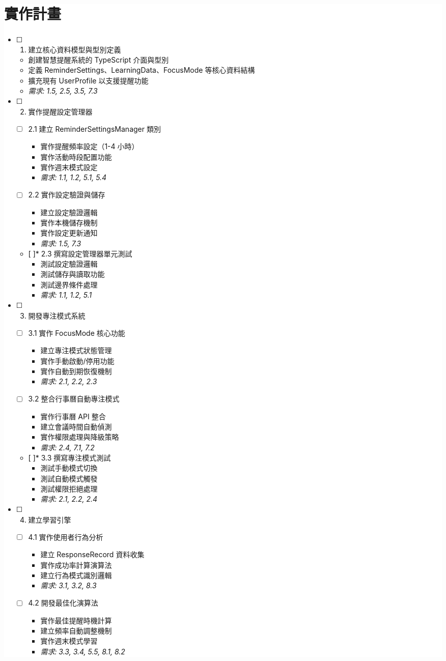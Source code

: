 # 實作計畫

- [ ] 1. 建立核心資料模型與型別定義
  - 創建智慧提醒系統的 TypeScript 介面與型別
  - 定義 ReminderSettings、LearningData、FocusMode 等核心資料結構
  - 擴充現有 UserProfile 以支援提醒功能
  - _需求: 1.5, 2.5, 3.5, 7.3_

- [ ] 2. 實作提醒設定管理器
  - [ ] 2.1 建立 ReminderSettingsManager 類別
    - 實作提醒頻率設定（1-4 小時）
    - 實作活動時段配置功能
    - 實作週末模式設定
    - _需求: 1.1, 1.2, 5.1, 5.4_

  - [ ] 2.2 實作設定驗證與儲存
    - 建立設定驗證邏輯
    - 實作本機儲存機制
    - 實作設定更新通知
    - _需求: 1.5, 7.3_

  - [ ]* 2.3 撰寫設定管理器單元測試
    - 測試設定驗證邏輯
    - 測試儲存與讀取功能
    - 測試邊界條件處理
    - _需求: 1.1, 1.2, 5.1_

- [ ] 3. 開發專注模式系統
  - [ ] 3.1 實作 FocusMode 核心功能
    - 建立專注模式狀態管理
    - 實作手動啟動/停用功能
    - 實作自動到期恢復機制
    - _需求: 2.1, 2.2, 2.3_

  - [ ] 3.2 整合行事曆自動專注模式
    - 實作行事曆 API 整合
    - 建立會議時間自動偵測
    - 實作權限處理與降級策略
    - _需求: 2.4, 7.1, 7.2_

  - [ ]* 3.3 撰寫專注模式測試
    - 測試手動模式切換
    - 測試自動模式觸發
    - 測試權限拒絕處理
    - _需求: 2.1, 2.2, 2.4_

- [ ] 4. 建立學習引擎
  - [ ] 4.1 實作使用者行為分析
    - 建立 ResponseRecord 資料收集
    - 實作成功率計算演算法
    - 建立行為模式識別邏輯
    - _需求: 3.1, 3.2, 8.3_

  - [ ] 4.2 開發最佳化演算法
    - 實作最佳提醒時機計算
    - 建立頻率自動調整機制
    - 實作週末模式學習
    - _需求: 3.3, 3.4, 5.5, 8.1, 8.2_

